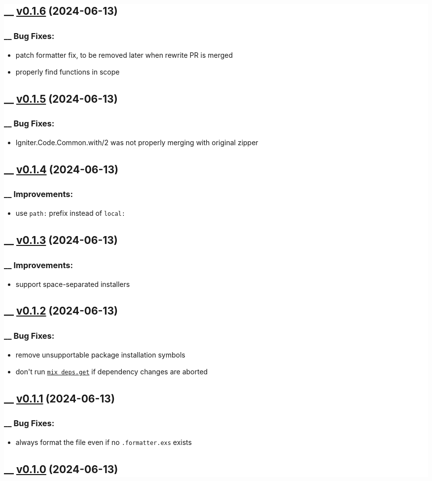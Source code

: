 
##  __ [v0.1.6](external_link) (2024-06-13)

###  __ Bug Fixes:

  * patch formatter fix, to be removed later when rewrite PR is merged

  * properly find functions in scope




##  __ [v0.1.5](external_link) (2024-06-13)

###  __ Bug Fixes:

  * Igniter.Code.Common.with/2 was not properly merging with original zipper



##  __ [v0.1.4](external_link) (2024-06-13)

###  __ Improvements:

  * use `path:` prefix instead of `local:`



##  __ [v0.1.3](external_link) (2024-06-13)

###  __ Improvements:

  * support space-separated installers



##  __ [v0.1.2](external_link) (2024-06-13)

###  __ Bug Fixes:

  * remove unsupportable package installation symbols

  * don't run [`mix deps.get`](external_link) if dependency changes are aborted




##  __ [v0.1.1](external_link) (2024-06-13)

###  __ Bug Fixes:

  * always format the file even if no `.formatter.exs` exists



##  __ [v0.1.0](external_link) (2024-06-13)

